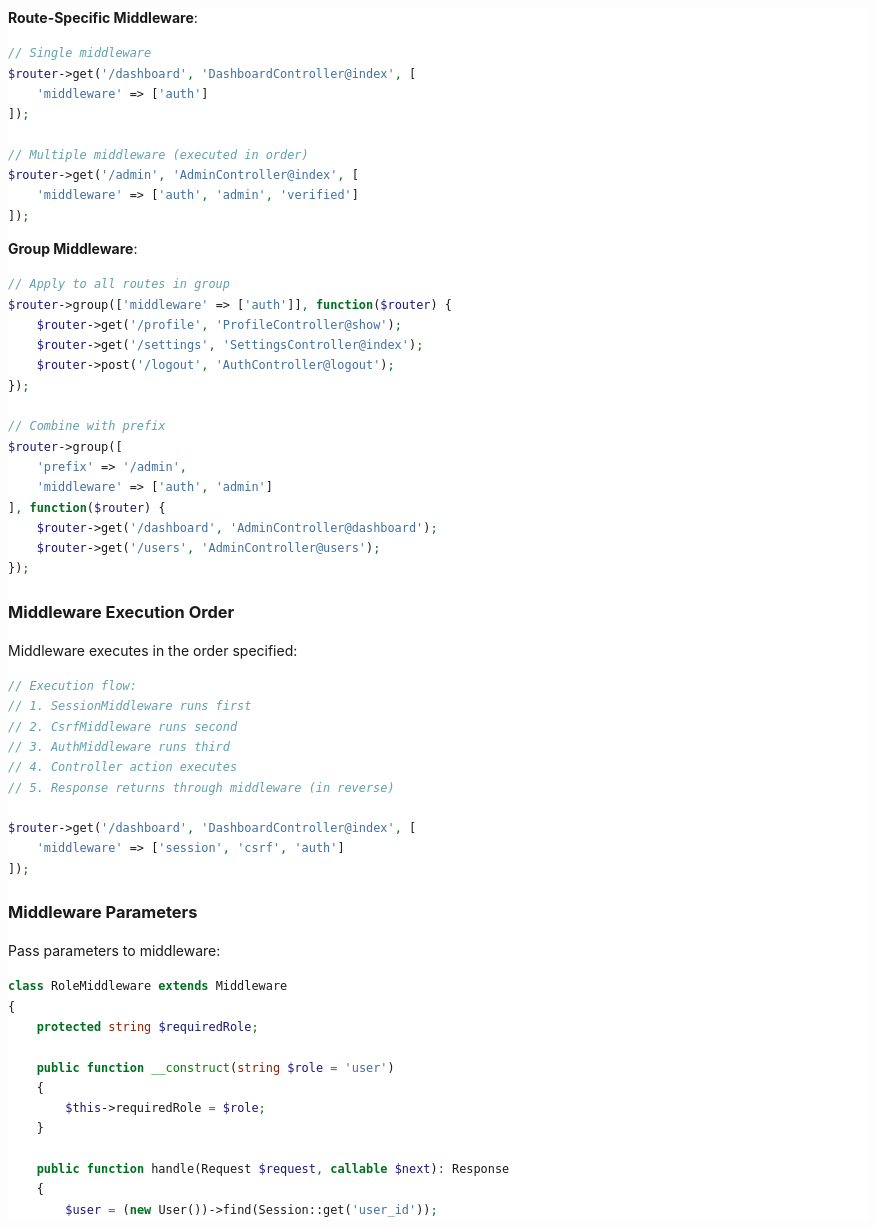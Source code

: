 **Route-Specific Middleware**:
```php
// Single middleware
$router->get('/dashboard', 'DashboardController@index', [
    'middleware' => ['auth']
]);

// Multiple middleware (executed in order)
$router->get('/admin', 'AdminController@index', [
    'middleware' => ['auth', 'admin', 'verified']
]);
```

**Group Middleware**:
```php
// Apply to all routes in group
$router->group(['middleware' => ['auth']], function($router) {
    $router->get('/profile', 'ProfileController@show');
    $router->get('/settings', 'SettingsController@index');
    $router->post('/logout', 'AuthController@logout');
});

// Combine with prefix
$router->group([
    'prefix' => '/admin',
    'middleware' => ['auth', 'admin']
], function($router) {
    $router->get('/dashboard', 'AdminController@dashboard');
    $router->get('/users', 'AdminController@users');
});
```

### Middleware Execution Order

Middleware executes in the order specified:

```php
// Execution flow:
// 1. SessionMiddleware runs first
// 2. CsrfMiddleware runs second
// 3. AuthMiddleware runs third
// 4. Controller action executes
// 5. Response returns through middleware (in reverse)

$router->get('/dashboard', 'DashboardController@index', [
    'middleware' => ['session', 'csrf', 'auth']
]);
```

### Middleware Parameters

Pass parameters to middleware:

```php
class RoleMiddleware extends Middleware
{
    protected string $requiredRole;

    public function __construct(string $role = 'user')
    {
        $this->requiredRole = $role;
    }

    public function handle(Request $request, callable $next): Response
    {
        $user = (new User())->find(Session::get('user_id'));

```